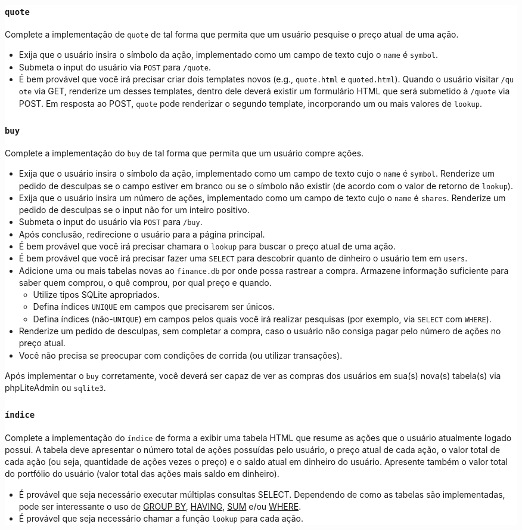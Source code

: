### `quote`

Complete a implementação de `quote` de tal forma que permita que um usuário pesquise o preço atual de uma ação.

- Exija que o usuário insira o símbolo da ação, implementado como um campo de texto cujo o `name` é `symbol`.
- Submeta o input do usuário via `POST` para `/quote`.
- É bem provável que você irá precisar criar dois templates novos (e.g., `quote.html` e `quoted.html`). Quando o usuário visitar `/quote` via GET, renderize um desses templates, dentro dele deverá existir um formulário HTML que será submetido à `/quote` via POST. Em resposta ao POST, `quote` pode renderizar o segundo template, incorporando um ou mais valores de `lookup`.

### `buy`

Complete a implementação do `buy` de tal forma que permita que um usuário compre ações.

- Exija que o usuário insira o símbolo da ação, implementado como um campo de texto cujo o `name` é `symbol`. Renderize um pedido de desculpas se o campo estiver em branco ou se o símbolo não existir (de acordo com o valor de retorno de `lookup`).
- Exija que o usuário insira um número de ações, implementado como um campo de texto cujo o `name` é `shares`. Renderize um pedido de desculpas se o input não for um inteiro positivo.
- Submeta o input do usuário via `POST` para `/buy`.
- Após conclusão, redirecione o usuário para a página principal.
- É bem provável que você irá precisar chamara o `lookup` para buscar o preço atual de uma ação.
- É bem provável que você irá precisar fazer uma `SELECT` para descobrir quanto de dinheiro o usuário tem em `users`.
- Adicione uma ou mais tabelas novas ao `finance.db` por onde possa rastrear a compra. Armazene informação suficiente para saber quem comprou, o quê comprou, por qual preço e quando.
  - Utilize tipos SQLite apropriados.
  - Defina índices `UNIQUE` em campos que precisarem ser únicos.
  - Defina índices (não-`UNIQUE`) em campos pelos quais você irá realizar pesquisas (por exemplo, via `SELECT` com `WHERE`).
- Renderize um pedido de desculpas, sem completar a compra, caso o usuário não consiga pagar pelo número de ações no preço atual.
- Você não precisa se preocupar com condições de corrida (ou utilizar transações).

Após implementar o `buy` corretamente, você deverá ser capaz de ver as compras dos usuários em sua(s) nova(s) tabela(s) via phpLiteAdmin ou `sqlite3`.

### `índice`

Complete a implementação do `índice` de forma a exibir uma tabela HTML que resume as ações que o usuário atualmente logado possui. A tabela deve apresentar o número total de ações possuídas pelo usuário, o preço atual de cada ação, o valor total de cada ação (ou seja, quantidade de ações vezes o preço) e o saldo atual em dinheiro do usuário. Apresente também o valor total do portfólio do usuário (valor total das ações mais saldo em dinheiro).

- É provável que seja necessário executar múltiplas consultas SELECT. Dependendo de como as tabelas são implementadas, pode ser interessante o uso de [GROUP BY](https://www.google.com/search?q=SQLite+GROUP+BY), [HAVING](https://www.google.com/search?q=SQLite+HAVING), [SUM](https://www.google.com/search?q=SQLite+SUM) e/ou [WHERE](https://www.google.com/search?q=SQLite+WHERE).
- É provável que seja necessário chamar a função `lookup` para cada ação.
